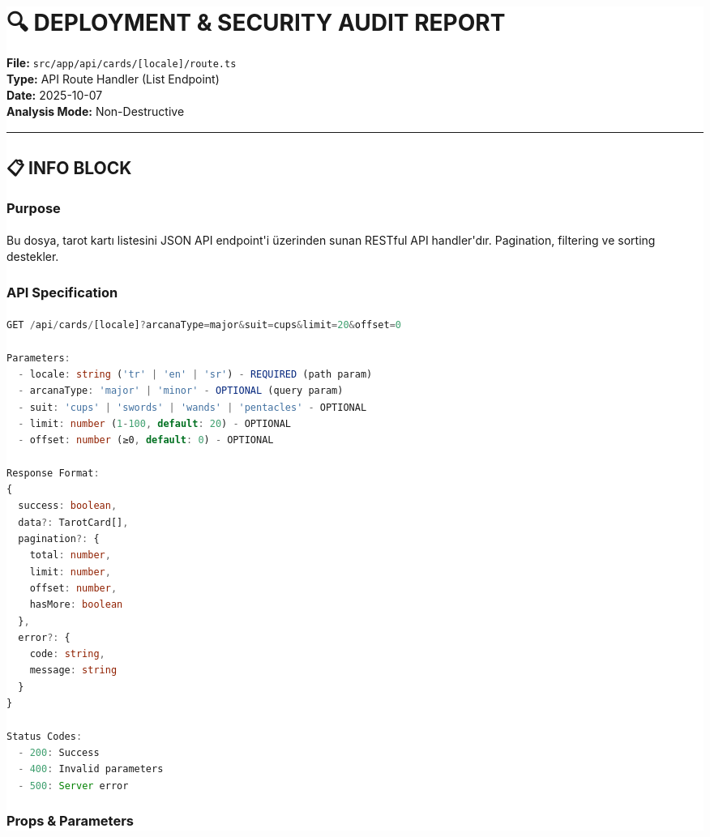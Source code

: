 # 🔍 DEPLOYMENT & SECURITY AUDIT REPORT

**File:** `src/app/api/cards/[locale]/route.ts`  
**Type:** API Route Handler (List Endpoint)  
**Date:** 2025-10-07  
**Analysis Mode:** Non-Destructive

---

## 📋 INFO BLOCK

### Purpose

Bu dosya, tarot kartı listesini JSON API endpoint'i üzerinden sunan RESTful API
handler'dır. Pagination, filtering ve sorting destekler.

### API Specification

```typescript
GET /api/cards/[locale]?arcanaType=major&suit=cups&limit=20&offset=0

Parameters:
  - locale: string ('tr' | 'en' | 'sr') - REQUIRED (path param)
  - arcanaType: 'major' | 'minor' - OPTIONAL (query param)
  - suit: 'cups' | 'swords' | 'wands' | 'pentacles' - OPTIONAL
  - limit: number (1-100, default: 20) - OPTIONAL
  - offset: number (≥0, default: 0) - OPTIONAL

Response Format:
{
  success: boolean,
  data?: TarotCard[],
  pagination?: {
    total: number,
    limit: number,
    offset: number,
    hasMore: boolean
  },
  error?: {
    code: string,
    message: string
  }
}

Status Codes:
  - 200: Success
  - 400: Invalid parameters
  - 500: Server error
```

### Props & Parameters
